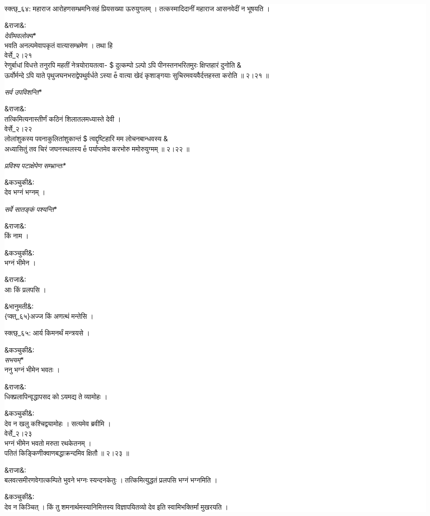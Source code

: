 स्क्त्छ्_६४: महाराज आरोहणसम्भ्रमनिःसहं प्रियसख्या ऊरुयुगलम् । तत्कस्मादिदानीं महाराज आसनवेदीं न भूषयति ।

&राजा&:  
*देवीमवलोक्य**  
भवति अनल्पमेवापकृतं वात्यासम्भ्रमेण । तथा हि  
वेर्से_२।२१  
रेणुर्बाधां विधत्ते तनुरपि महतीं नेत्रयोरायतत्वा- $ दुत्कम्पो ऽल्पो ऽपि पीनस्तनभरितमुरः क्षिप्तहारं दुनोति &  
ऊर्वोर्मन्दे ऽपि याते पृथुजघनभराद्वेपथुर्वर्धते ऽस्या ē̃ वात्या खेदं कृशाङ्गयाः सुचिरमवयवैर्दत्तहस्ता करोति ॥ २।२१ ॥

*सर्व उपविशन्ति**

&राजा&:  
तत्किमित्यनास्तीर्णं कठिनं शिलातलमध्यास्ते देवी ।  
वेर्से_२।२२  
लोलांशुकस्य पवनाकुलितांशुकान्तं $ त्वद्दृष्टिहारि मम लोचनबान्धवस्य &  
अध्यासितुं तव चिरं जघनस्थलस्य ē̃ पर्याप्तमेव करभोरु ममोरुयुग्मम् ॥ २।२२ ॥

*प्रविश्य पटाक्षेपेण सम्भ्रान्तः**

&कञ्चुकी&:  
देव भग्नं भग्नम् ।  
    
*सर्वे सातङ्कं पश्यन्ति**

&राजा&:  
किं नाम ।

&कञ्चुकी&:  
भग्नं भीमेन ।

&राजा&:  
आः किं प्रलपसि ।

&भानुमती&:  
{प्क्त्_६५}अज्ज किं अणत्थं मन्तेसि ।

स्क्त्छ्_६५: आर्य किमनर्थं मन्त्रयसे ।

&कञ्चुकी&:  
*सभयम्**  
ननु भग्नं भीमेन भवतः ।

&राजा&:  
धिक्प्रलापिन्वृद्धापसद को ऽयमद्य ते व्यामोहः ।

&कञ्चुकी&:  
देव न खलु कश्चिद्व्यामोहः । सत्यमेव ब्रवीमि ।  
वेर्से_२।२३  
भग्नं भीमेन भवतो मरुता रथकेतनम् ।  
पतितं किङ्किणीक्वाणबद्धाक्रन्दमिव क्षितौ ॥ २।२३ ॥

&राजा&:  
बलवत्समीरणवेगात्कम्पिते भुवने भग्नः स्यन्दनकेतुः । तत्किमित्युद्धतं प्रलपसि भग्नं भग्नमिति ।

&कञ्चुकी&:  
देव न किञ्चित् । किं तु शमनार्थमस्यानिमित्तस्य विज्ञापयितव्यो देव इति स्वामिभक्तिर्मां मुखरयति ।
